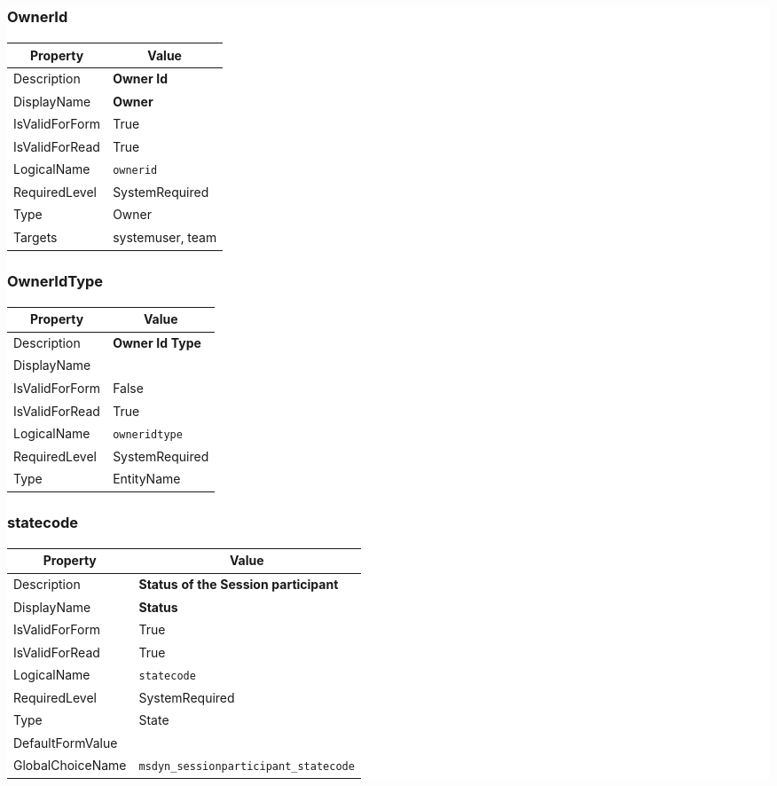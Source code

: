 ### <a name="BKMK_OwnerId"></a> OwnerId

|Property|Value|
|---|---|
|Description|**Owner Id**|
|DisplayName|**Owner**|
|IsValidForForm|True|
|IsValidForRead|True|
|LogicalName|`ownerid`|
|RequiredLevel|SystemRequired|
|Type|Owner|
|Targets|systemuser, team|

### <a name="BKMK_OwnerIdType"></a> OwnerIdType

|Property|Value|
|---|---|
|Description|**Owner Id Type**|
|DisplayName||
|IsValidForForm|False|
|IsValidForRead|True|
|LogicalName|`owneridtype`|
|RequiredLevel|SystemRequired|
|Type|EntityName|

### <a name="BKMK_statecode"></a> statecode

|Property|Value|
|---|---|
|Description|**Status of the Session participant**|
|DisplayName|**Status**|
|IsValidForForm|True|
|IsValidForRead|True|
|LogicalName|`statecode`|
|RequiredLevel|SystemRequired|
|Type|State|
|DefaultFormValue||
|GlobalChoiceName|`msdyn_sessionparticipant_statecode`|
